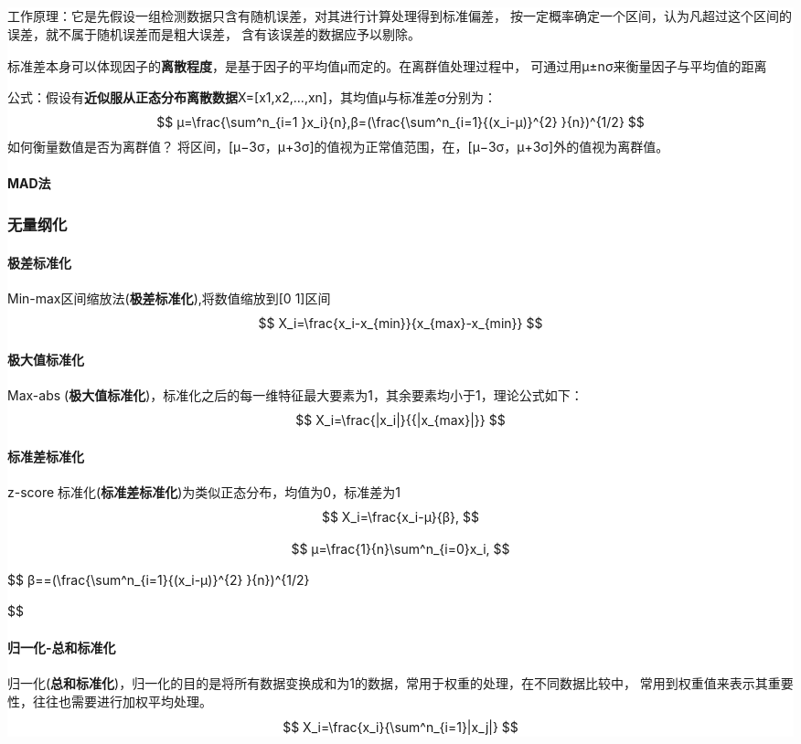 工作原理：它是先假设一组检测数据只含有随机误差，对其进行计算处理得到标准偏差，
按一定概率确定一个区间，认为凡超过这个区间的误差，就不属于随机误差而是粗大误差，
含有该误差的数据应予以剔除。

标准差本身可以体现因子的**离散程度**，是基于因子的平均值μ而定的。在离群值处理过程中，
可通过用μ±nσ来衡量因子与平均值的距离

公式：假设有**近似服从正态分布离散数据**X=[x1,x2,...,xn]，其均值μ与标准差σ分别为：
$$
μ=\frac{\sum^n_{i=1 }x_i}{n},β=(\frac{\sum^n_{i=1}{(x_i-μ)}^{2} }{n})^{1/2}
$$
如何衡量数值是否为离群值？
将区间，[μ−3σ，μ+3σ]的值视为正常值范围，在，[μ−3σ，μ+3σ]外的值视为离群值。





#### MAD法



### 无量纲化

#### 极差标准化

Min-max区间缩放法(**极差标准化**),将数值缩放到[0 1]区间
$$
X_i=\frac{x_i-x_{min}}{x_{max}-x_{min}}
$$

#### 极大值标准化

Max-abs (**极大值标准化**)，标准化之后的每一维特征最大要素为1，其余要素均小于1，理论公式如下：
$$
X_i=\frac{|x_i|}{{|x_{max}|}}
$$

#### 标准差标准化

z-score 标准化(**标准差标准化**)为类似正态分布，均值为0，标准差为1
$$
X_i=\frac{x_i-μ}{β},
$$

$$
μ=\frac{1}{n}\sum^n_{i=0}x_i,
$$

$$
β==(\frac{\sum^n_{i=1}{(x_i-μ)}^{2} }{n})^{1/2}

$$

#### 归一化-总和标准化

归一化(**总和标准化**)，归一化的目的是将所有数据变换成和为1的数据，常用于权重的处理，在不同数据比较中，
常用到权重值来表示其重要性，往往也需要进行加权平均处理。
$$
X_i=\frac{x_i}{\sum^n_{i=1}|x_j|}
$$
